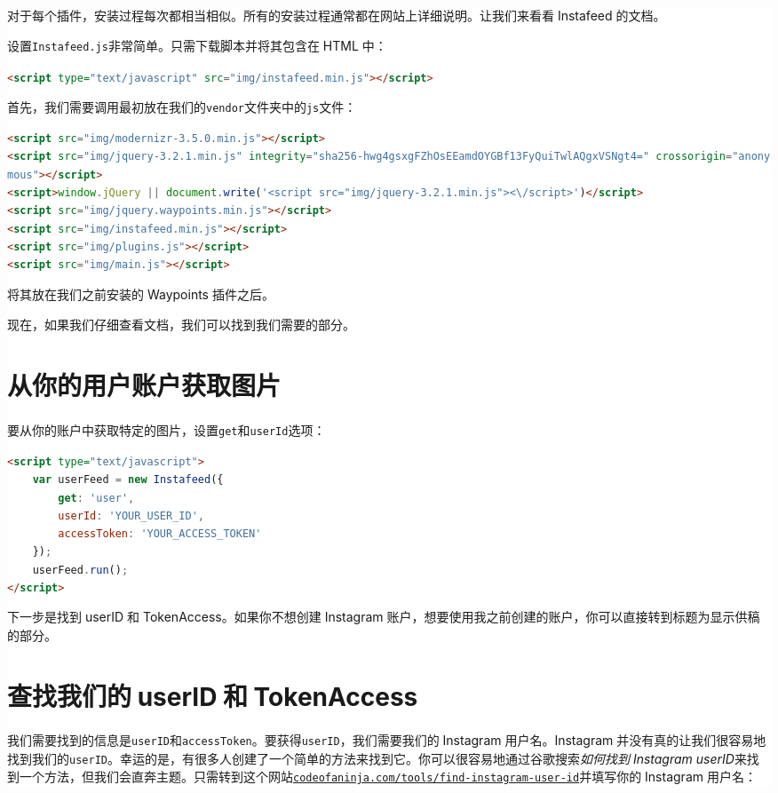 对于每个插件，安装过程每次都相当相似。所有的安装过程通常都在网站上详细说明。让我们来看看 Instafeed 的文档。

设置`Instafeed.js`非常简单。只需下载脚本并将其包含在 HTML 中：

```html
<script type="text/javascript" src="img/instafeed.min.js"></script>
```

首先，我们需要调用最初放在我们的`vendor`文件夹中的`js`文件：

```html
<script src="img/modernizr-3.5.0.min.js"></script>
<script src="img/jquery-3.2.1.min.js" integrity="sha256-hwg4gsxgFZhOsEEamdOYGBf13FyQuiTwlAQgxVSNgt4=" crossorigin="anonymous"></script>
<script>window.jQuery || document.write('<script src="img/jquery-3.2.1.min.js"><\/script>')</script>
<script src="img/jquery.waypoints.min.js"></script>
<script src="img/instafeed.min.js"></script>
<script src="img/plugins.js"></script>
<script src="img/main.js"></script>
```

将其放在我们之前安装的 Waypoints 插件之后。

现在，如果我们仔细查看文档，我们可以找到我们需要的部分。

# 从你的用户账户获取图片

要从你的账户中获取特定的图片，设置`get`和`userId`选项：

```html
<script type="text/javascript">
    var userFeed = new Instafeed({
        get: 'user',
        userId: 'YOUR_USER_ID',
        accessToken: 'YOUR_ACCESS_TOKEN'
    });
    userFeed.run();
</script>
```

下一步是找到 userID 和 TokenAccess。如果你不想创建 Instagram 账户，想要使用我之前创建的账户，你可以直接转到标题为显示供稿的部分。

# 查找我们的 userID 和 TokenAccess

我们需要找到的信息是`userID`和`accessToken`。要获得`userID`，我们需要我们的 Instagram 用户名。Instagram 并没有真的让我们很容易地找到我们的`userID`。幸运的是，有很多人创建了一个简单的方法来找到它。你可以很容易地通过谷歌搜索*如何找到 Instagram userID*来找到一个方法，但我们会直奔主题。只需转到这个网站[`codeofaninja.com/tools/find-instagram-user-id`](https://codeofaninja.com/tools/find-instagram-user-id)并填写你的 Instagram 用户名：

